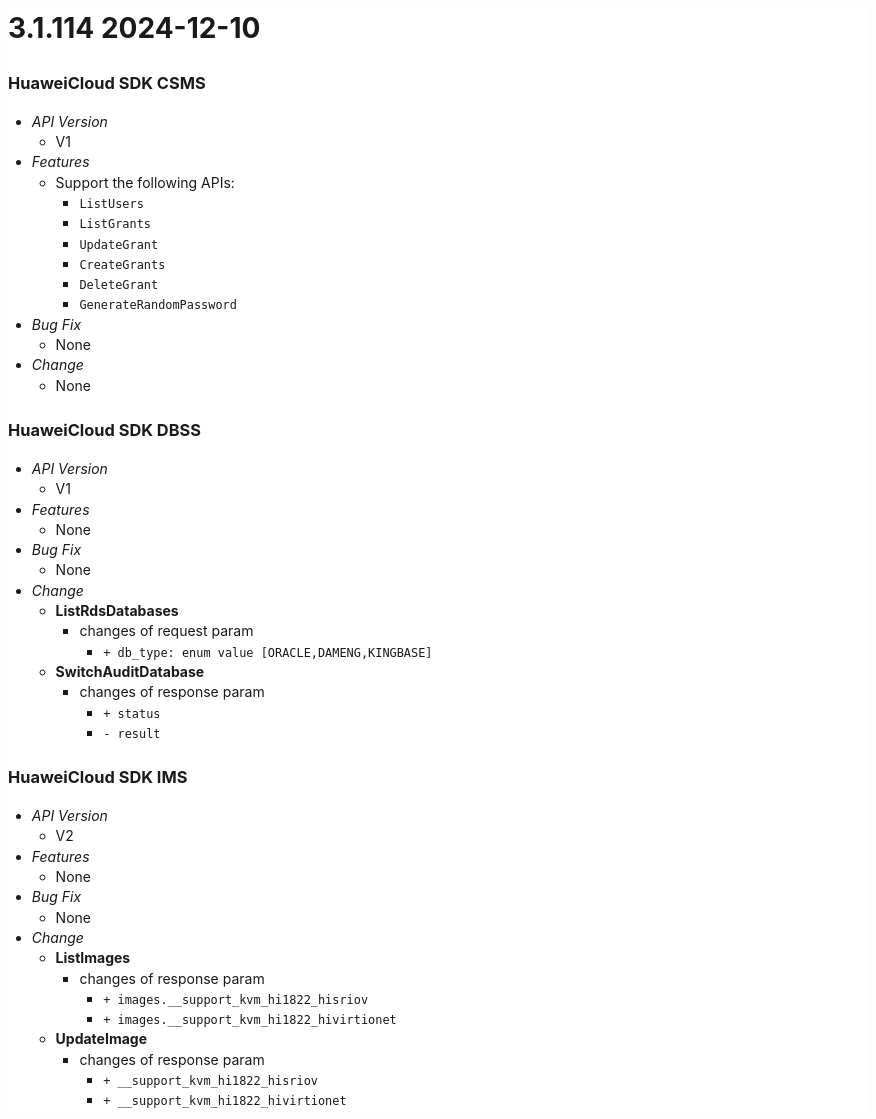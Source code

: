# 3.1.114 2024-12-10

### HuaweiCloud SDK CSMS

- _API Version_
  - V1
- _Features_
  - Support the following APIs:
    - `ListUsers`
    - `ListGrants`
    - `UpdateGrant`
    - `CreateGrants`
    - `DeleteGrant`
    - `GenerateRandomPassword`
- _Bug Fix_
  - None
- _Change_
  - None

### HuaweiCloud SDK DBSS

- _API Version_
  - V1
- _Features_
  - None
- _Bug Fix_
  - None
- _Change_
  - **ListRdsDatabases**
    - changes of request param
      - `+ db_type: enum value [ORACLE,DAMENG,KINGBASE]`
  - **SwitchAuditDatabase**
    - changes of response param
      - `+ status`
      - `- result`

### HuaweiCloud SDK IMS

- _API Version_
  - V2
- _Features_
  - None
- _Bug Fix_
  - None
- _Change_
  - **ListImages**
    - changes of response param
      - `+ images.__support_kvm_hi1822_hisriov`
      - `+ images.__support_kvm_hi1822_hivirtionet`
  - **UpdateImage**
    - changes of response param
      - `+ __support_kvm_hi1822_hisriov`
      - `+ __support_kvm_hi1822_hivirtionet`
